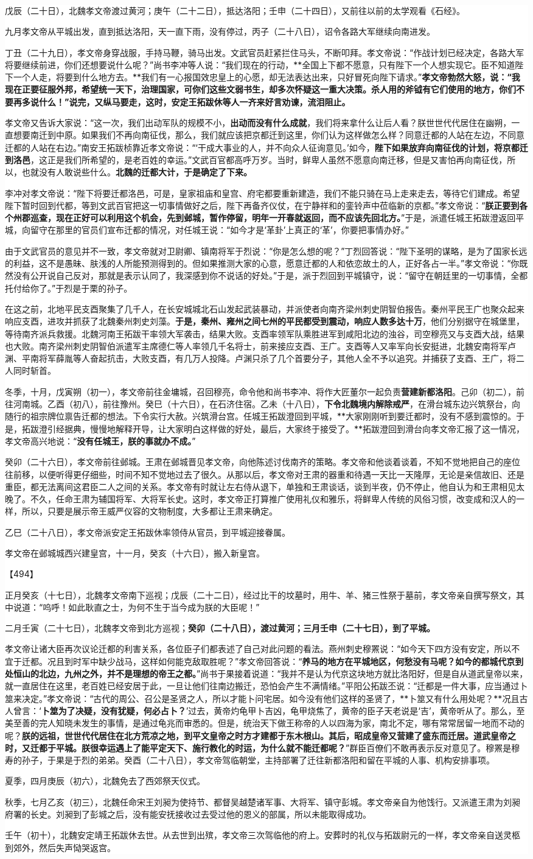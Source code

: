 戊辰（二十日），北魏孝文帝渡过黄河；庚午（二十二日），抵达洛阳；壬申（二十四日），又前往以前的太学观看《石经》。

九月孝文帝从平城出发，直到抵达洛阳，天一直下雨，没有停过，丙子（二十八日），诏令各路大军继续向南进发。

丁丑（二十九日），孝文帝身穿战服，手持马鞭，骑马出发。文武官员赶紧拦住马头，不断叩拜。孝文帝说：“作战计划已经决定，各路大军将要继续前进，你们还想要说什么呢？”尚书李冲等人说：“我们现在的行动，**全国上下都不愿意，只有陛下一个人想实现它。臣不知道陛下一个人走，将要到什么地方去。**我们有一心报国效忠皇上的心愿，却无法表达出来，只好冒死向陛下请求。”**孝文帝勃然大怒，说：“我现在正要征服外邦，希望统一天下，治理国家，可你们这些文弱书生，却多次怀疑这一重大决策。杀人用的斧钺有它们使用的地方，你们不要再多说什么！”说完，又纵马要走，这时，安定王拓跋休等人一齐来好言劝谏，流泪阻止。**

孝文帝又告诉大家说：“这一次，我们出动军队的规模不小，**出动而没有什么成就**，我们将来拿什么让后人看？朕世世代代居住在幽朔，一直想要南迁到中原。如果我们不再向南征伐，那么，我们就应该把京都迁到这里，你们认为这样做怎么样？同意迁都的人站在左边，不同意迁都的人站在右边。”南安王拓跋桢靠近孝文帝说：“‘干成大事业的人，并不向众人征询意见。’如今，**陛下如果放弃向南征伐的计划，将京都迁到洛邑**，这正是我们所希望的，是老百姓的幸运。”文武百官都高呼万岁。当时，鲜卑人虽然不愿意向南迁移，但是又害怕再向南征伐，所以，也就没有人敢说些什么。**北魏的迁都大计，于是确定了下来。**

李冲对孝文帝说：“陛下将要迁都洛邑，可是，皇家祖庙和皇宫、府宅都要重新建造，我们不能只骑在马上走来走去，等待它们建成。希望陛下暂时回到代都，等到文武百官把这一切事情做好之后，陛下再备齐仪仗，在宁静祥和的銮铃声中莅临新的京都。”孝文帝说：“**朕正要到各个州郡巡查，现在正好可以利用这个机会，先到邺城，暂作停留，明年一开春就返回，而不应该先回北方。**”于是，派遣任城王拓跋澄返回平城，向留守在那里的官员们宣布迁都的情况，对任城王说：“如今才是‘革卦’上真正的‘革’，你要把事情办好。”

由于文武官员的意见并不一致，孝文帝就对卫尉卿、镇南将军于烈说：“你是怎么想的呢？”丁烈回答说：“陛下圣明的谋略，是为了国家长远的利益，这不是愚昧、肤浅的人所能预测得到的。但如果推测大家的心意，愿意迁都的人和依恋故土的人，正好各占一半。”孝文帝说：“你既然没有公开说自己反对，那就是表示认同了，我深感到你不说话的好处。”于是，派于烈回到平城镇守，说：“留守在朝廷里的一切事情，全都托付给你了。”于烈是于栗的孙子。

在这之前，北地平民支酉聚集了几千人，在长安城城北石山发起武装暴动，并派使者向南齐梁州刺史阴智伯报告。秦州平民王广也聚众起来响应支酉，进攻并抓获了北魏秦州刺史刘藻。**于是，秦州、雍州之间七州的平民都受到震动，响应人数多达十万**，他们分别据守在城堡里，等待南齐派兵救援。北魏河南王拓跋干率领大军袭击，结果大败。支酉率领军队乘胜进军到咸阳北边的浊谷，司空穆亮又与支酉大战，结果也大败。南齐梁州刺史阴智伯派遣军主席德仁等人率领几千名将士，前来接应支酉、王广。支酉等人又率军向长安挺进，北魏安南将军卢渊、平南将军薛胤等人奋起抗击，大败支酉，有几万人投降。卢渊只杀了几个首要分子，其他人全不予以追究。并捕获了支酉、王广，将二人同时斩首。

冬季，十月，戊寅朔（初一），孝文帝前往金墉城，召回穆亮，命令他和尚书李冲、将作大匠董尔一起负责**营建新都洛阳**。己卯（初二），前往河南城。乙酉（初八），前往豫州。癸巳（十六日），在石济住宿。乙未（十八日），**下令北魏境内解除戒严**，在滑台城东边兴筑祭台，向随行的祖宗牌位禀告迁都的想法。下令实行大赦。兴筑滑台宫。任城王拓跋澄回到平城，**大家刚刚听到要迁都时，没有不感到震惊的。于是，拓跋澄引经据典，慢慢地解释开导，让大家明白这样做的好处，最后，大家终于接受了。**拓跋澄回到滑台向孝文帝汇报了这一情况，孝文帝高兴地说：“**没有任城王，朕的事就办不成。**”

癸卯（二十六日），孝文帝前往邺城。王肃在邺城晋见孝文帝，向他陈述讨伐南齐的策略。孝文帝和他谈着谈着，不知不觉地把自己的座位往前移，以便听得更仔细些，时间不知不觉地过去了很久。从那以后，孝文帝对王肃的器重和待遇一天比一天隆厚，无论是亲信故旧、还是重臣，都无法离间这君臣二人之间的关系。孝文帝有时就让左右侍从退下，单独和王肃谈话，谈到半夜，仍不停止，他自认为和王肃相见太晚了。不久，任命王肃为辅国将军、大将军长史。这时，孝文帝正打算推广使用礼仪和雅乐，将鲜卑人传统的风俗习惯，改变成和汉人的一样，所以，只要是展示帝王威严仪容的文物制度，大多都让王肃来确定。

乙巳（二十八日），孝文帝派安定王拓跋休率领侍从官员，到平城迎接眷属。

孝文帝在邺城城西兴建皇宫，十一月，癸亥（十六日），搬入新皇宫。

【494】

正月癸亥（十七日），北魏孝文帝南下巡视；戊辰（二十二日），经过比干的坟墓时，用牛、羊、猪三性祭于墓前，孝文帝亲自撰写祭文，其中说道：“呜呼！如此耿直之士，为何不生于当今成为朕的大臣呢！”



二月壬寅（二十七日），北魏孝文帝到北方巡视；**癸卯（二十八日），渡过黄河；三月壬申（二十七日），到了平城。**

孝文帝让诸大臣再次议论迁都的利害关系，各位臣子们都表述了自己对此问题的看法。燕州刺史穆罴说：“如今天下四方没有安定，所以不宜于迁都。况且到时军中缺少战马，这样如何能克敌取胜呢？”孝文帝回答说：“**养马的地方在平城地区，何愁没有马呢？如今的都城代京到处恒山的北边，九州之外，并不是理想的帝王之都。**”尚书于果接着说道：“我并不是认为代京这块地方就比洛阳好，但是自从道武皇帝以来，就一直居住在这里，老百姓已经安居于此，一旦让他们往南边搬迁，恐怕会产生不满情绪。”平阳公拓跋丕说：“迁都是一件大事，应当通过卜筮来决定。”孝文帝说：“古代的周公、召公是圣贤之人，所以才能卜问宅居。如今没有他们这样的圣贤了，**卜筮又有什么用处呢？**况且古人曾言：‘**卜筮为了决疑，没有犹疑，何必占卜？**’过去，黄帝灼龟甲卜吉凶，龟甲烧焦了，黄帝的臣子天老说是‘吉’，黄帝听从了。那么，至美至善的完人知晓未发生的事情，是通过龟兆而审悉的。但是，统治天下做王称帝的人以四海为家，南北不定，哪有常常居留一地而不动的呢？**朕的远祖，世世代代居住在北方荒凉之地，到平文皇帝之时方才建都于东木根山。其后，昭成皇帝又营建了盛东而迁居。道武皇帝之时，又迁都于平城。朕很幸运遇上了能平定天下、施行教化的时运，为什么就不能迁都呢？**”群臣百僚们不敢再表示反对意见了。穆罴是穆寿的孙子，于果是于烈的弟弟。癸酉（二十八日），孝文帝驾临朝堂，主持部署了迁往新都洛阳和留在平城的人事、机构安排事项。

夏季，四月庚辰（初六），北魏免去了西郊祭天仪式。

秋季，七月乙亥（初三），北魏任命宋王刘昶为使持节、都督吴越楚诸军事、大将军、镇守彭城。孝文帝亲自为他饯行。又派遣王肃为刘昶府署的长史。刘昶到了彭城之后，没有能安抚接收过去受过他的恩义的部属，所以未能取得成功。

壬午（初十），北魏安定靖王拓跋休去世。从去世到出殡，孝文帝三次驾临他的府上。安葬时的礼仪与拓跋尉元的一样，孝文帝亲自送灵柩到郊外，然后失声恸哭返宫。
